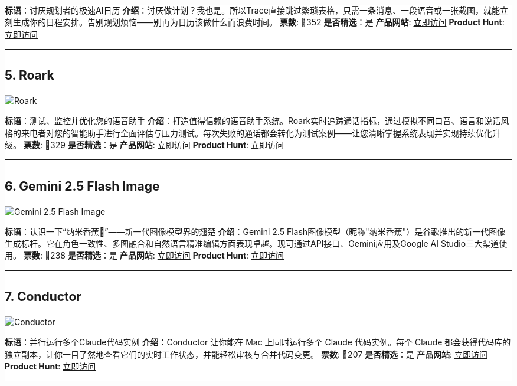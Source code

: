 **标语**：讨厌规划者的极速AI日历
**介绍**：讨厌做计划？我也是。所以Trace直接跳过繁琐表格，只需一条消息、一段语音或一张截图，就能立刻生成你的日程安排。告别规划烦恼——别再为日历该做什么而浪费时间。
**票数**: 🔺352
**是否精选**：是
**产品网站**:  <a href='https://www.producthunt.com/r/WCFPNQF6E254TU?utm_source=www.chuhaix.com' target='_blank' rel='nofollow'>立即访问</a>
**Product Hunt**:  <a href='https://www.producthunt.com/products/trace-16?utm_source=www.chuhaix.com' target='_blank' rel='nofollow'>立即访问</a>

---

## 5. Roark
![Roark]()

**标语**：测试、监控并优化您的语音助手
**介绍**：打造值得信赖的语音助手系统。Roark实时追踪通话指标，通过模拟不同口音、语言和说话风格的来电者对您的智能助手进行全面评估与压力测试。每次失败的通话都会转化为测试案例——让您清晰掌握系统表现并实现持续优化升级。
**票数**: 🔺329
**是否精选**：是
**产品网站**:  <a href='https://www.producthunt.com/r/CN3XVZ4D2PJAIA?utm_source=www.chuhaix.com' target='_blank' rel='nofollow'>立即访问</a>
**Product Hunt**:  <a href='https://www.producthunt.com/products/roark?utm_source=www.chuhaix.com' target='_blank' rel='nofollow'>立即访问</a>

---

## 6. Gemini 2.5 Flash Image
![Gemini 2.5 Flash Image]()

**标语**：认识一下“纳米香蕉🍌”——新一代图像模型界的翘楚
**介绍**：Gemini 2.5 Flash图像模型（昵称"纳米香蕉"）是谷歌推出的新一代图像生成标杆。它在角色一致性、多图融合和自然语言精准编辑方面表现卓越。现可通过API接口、Gemini应用及Google AI Studio三大渠道使用。
**票数**: 🔺238
**是否精选**：是
**产品网站**:  <a href='https://www.producthunt.com/r/RA63IGIZBO4XNT?utm_source=www.chuhaix.com' target='_blank' rel='nofollow'>立即访问</a>
**Product Hunt**:  <a href='https://www.producthunt.com/products/google?utm_source=www.chuhaix.com' target='_blank' rel='nofollow'>立即访问</a>

---

## 7. Conductor
![Conductor]()

**标语**：并行运行多个Claude代码实例
**介绍**：Conductor 让你能在 Mac 上同时运行多个 Claude 代码实例。每个 Claude 都会获得代码库的独立副本，让你一目了然地查看它们的实时工作状态，并能轻松审核与合并代码变更。
**票数**: 🔺207
**是否精选**：是
**产品网站**:  <a href='https://www.producthunt.com/r/E5R6G4STOHCJVI?utm_source=www.chuhaix.com' target='_blank' rel='nofollow'>立即访问</a>
**Product Hunt**:  <a href='https://www.producthunt.com/products/conductor-aa77ddef-e6d3-4805-a179-7b2e17b6e22e?utm_source=www.chuhaix.com' target='_blank' rel='nofollow'>立即访问</a>

---